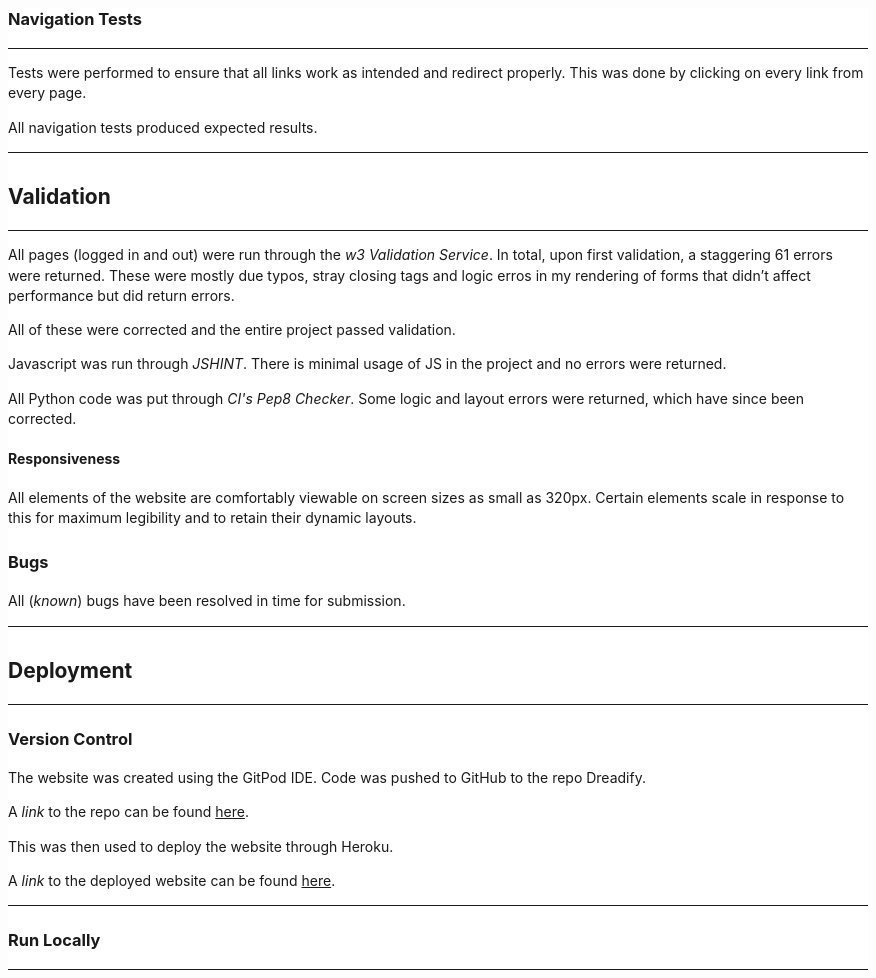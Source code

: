 
### Navigation Tests

---

Tests were performed to ensure that all links work as intended and redirect properly. This was done by clicking on every link from every page.

All navigation tests produced expected results.

---

## Validation

---

All pages (logged in and out) were run through the *w3 Validation Service*. In total, upon first validation, a staggering 61 errors were returned. These were mostly due typos, stray closing tags and logic erros in my rendering of forms that didn’t affect performance but did return errors.

All of these were corrected and the entire project passed validation.

Javascript was run through *JSHINT*. There is minimal usage of JS in the project and no errors were returned.

All Python code was put through *CI's Pep8 Checker*. Some logic and layout errors were returned, which have since been corrected.

#### Responsiveness

All elements of the website are comfortably viewable on screen sizes as small as 320px. Certain elements scale in response to this for maximum legibility and to retain their dynamic layouts.

### Bugs

All (*known*) bugs have been resolved in time for submission.

---

## Deployment

---

### Version Control

The website was created using the GitPod IDE. Code was pushed to GitHub to the repo Dreadify.

A *link* to the repo can be found [here](https://github.com/RyanFerris7/dreadify/).

This was then used to deploy the website through Heroku.

A *link* to the deployed website can be found [here](https://dreadify-68737d615b03.herokuapp.com/).

---

### Run Locally

---